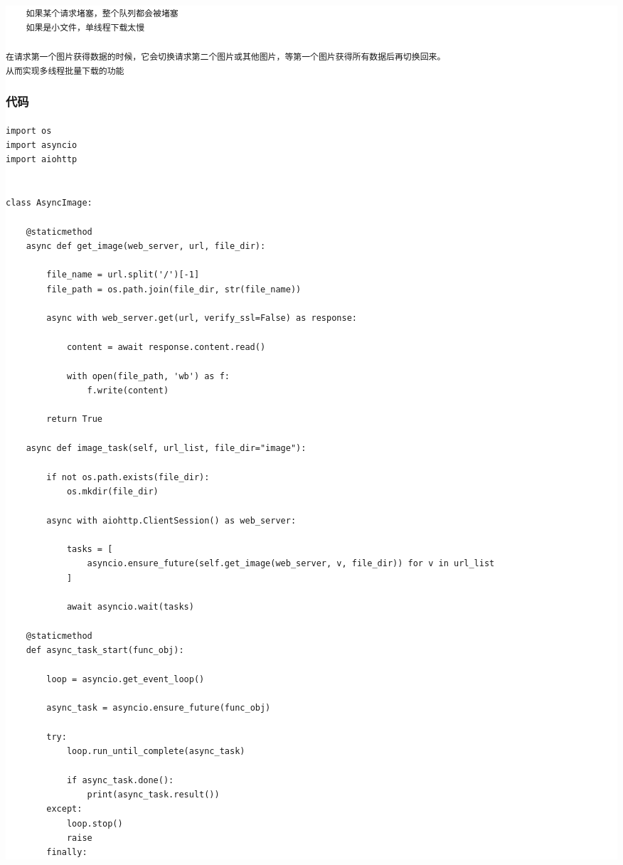         如果某个请求堵塞，整个队列都会被堵塞
        如果是小文件，单线程下载太慢
        
    在请求第一个图片获得数据的时候，它会切换请求第二个图片或其他图片，等第一个图片获得所有数据后再切换回来。
    从而实现多线程批量下载的功能
    
### 代码

    import os
    import asyncio
    import aiohttp
    
    
    class AsyncImage:
    
        @staticmethod
        async def get_image(web_server, url, file_dir):
    
            file_name = url.split('/')[-1]
            file_path = os.path.join(file_dir, str(file_name))
    
            async with web_server.get(url, verify_ssl=False) as response:
    
                content = await response.content.read()
    
                with open(file_path, 'wb') as f:
                    f.write(content)
    
            return True
    
        async def image_task(self, url_list, file_dir="image"):
    
            if not os.path.exists(file_dir):
                os.mkdir(file_dir)
    
            async with aiohttp.ClientSession() as web_server:
    
                tasks = [
                    asyncio.ensure_future(self.get_image(web_server, v, file_dir)) for v in url_list
                ]
    
                await asyncio.wait(tasks)
    
        @staticmethod
        def async_task_start(func_obj):
    
            loop = asyncio.get_event_loop()
    
            async_task = asyncio.ensure_future(func_obj)
    
            try:
                loop.run_until_complete(async_task)
    
                if async_task.done():
                    print(async_task.result())
            except:
                loop.stop()
                raise
            finally:
    